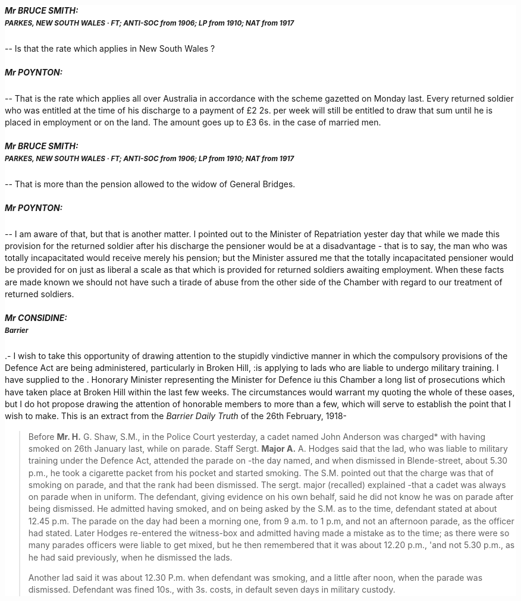 ##### Mr BRUCE SMITH:<br><small class="text-muted">PARKES, NEW SOUTH WALES &middot; FT; ANTI-SOC from 1906; LP from 1910; NAT from 1917</small>

--  Is that the rate which applies  in New  South Wales ? 

##### Mr POYNTON:

-- That is the rate which applies all over Australia in accordance with the scheme gazetted on Monday last. Every returned soldier who was entitled at the time of his discharge to a payment of £2 2s. per week will still be entitled to draw that sum until he is placed in employment or on the land. The amount goes up to £3 6s. in the case of married men. 

##### Mr BRUCE SMITH:<br><small class="text-muted">PARKES, NEW SOUTH WALES &middot; FT; ANTI-SOC from 1906; LP from 1910; NAT from 1917</small>

--  That is more than the pension allowed to the widow of General Bridges. 

##### Mr POYNTON:

-- I am aware of that, but that is another matter. I pointed out to the Minister of Repatriation yester day that while we made this provision for the returned soldier after his discharge the pensioner would be at a disadvantage - that is to say, the man who was totally incapacitated would receive merely his pension; but the Minister assured me that the totally incapacitated pensioner would be provided for on just as liberal a scale as that which is provided for returned soldiers awaiting employment. When these facts are made known we should not have such a tirade of abuse from the other side of the Chamber with regard to our treatment of returned soldiers. 

##### Mr CONSIDINE:<br><small class="text-muted">Barrier</small>

.- I wish to take this opportunity of drawing attention to the stupidly vindictive manner in which the compulsory provisions of the Defence Act are being administered, particularly in Broken  Hill, :is applying to lads who are liable to undergo military training. I have supplied to the . Honorary Minister representing the Minister for Defence iu this Chamber a long list of prosecutions which have taken place at Broken Hill within the last few weeks. The circumstances would warrant my quoting the whole of these oases, but I do hot propose drawing the attention of honorable members to more than a few, which will serve to establish the point that I wish to make. This is an extract from the  *Barrier Daily Truth*  of the 26th February, 1918- 

  >Before  **Mr. H.**  G. Shaw, S.M., in the Police Court yesterday, a cadet named John Anderson was charged* with having smoked on 26th January last, while on parade. Staff Sergt.  **Major A.**  A. Hodges said that the lad, who was liable to military training under the Defence Act, attended the parade on -the day named, and when dismissed in Blende-street, about 5.30 p.m., he took a cigarette packet from his pocket and started smoking. The S.M. pointed out that the charge was that of smoking on parade, and that the rank had been dismissed. The sergt. major  (recalled) explained -that a cadet was always on parade when in uniform. The defendant, giving evidence on his own behalf, said he did not know he was on parade after being dismissed. He admitted having smoked, and on being asked by the S.M. as to the time, defendant stated at about 12.45 p.m. The parade on the day had been a morning one, from 9 a.m. to 1 p.m, and not an afternoon parade, as the officer had stated. Later Hodges re-entered the witness-box and admitted having made a mistake as to the time; as there were so many parades officers were liable to get mixed, but he then remembered that it was about 12.20 p.m., 'and not 5.30 p.m., as he had said previously, when he dismissed the lads. 
  >
  >Another lad said it was about 12.30 P.m. when defendant was smoking, and a little after noon, when the parade was dismissed. Defendant was fined 10s., with 3s. costs, in default seven days in military custody. 
